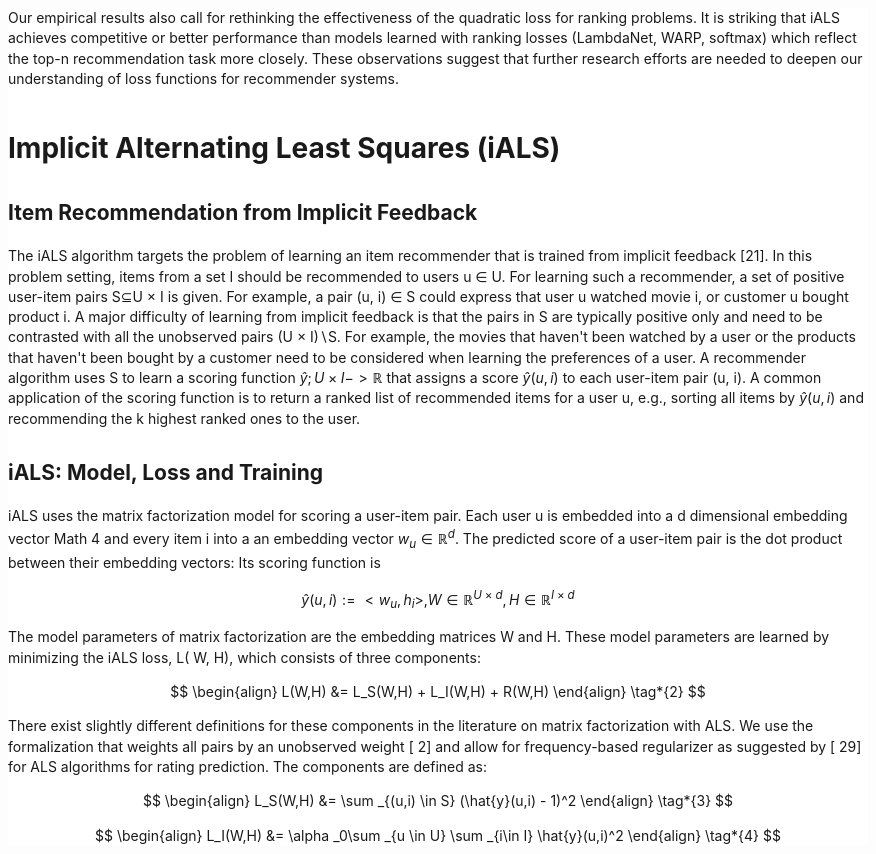 Our empirical results also call for rethinking the effectiveness of the quadratic loss for ranking problems. It is striking that iALS achieves competitive or better performance than models learned with ranking losses (LambdaNet, WARP, softmax) which reflect the top-n recommendation task more closely. These observations suggest that further research efforts are needed to deepen our understanding of loss functions for recommender systems.

# Implicit Alternating Least Squares (iALS)

## Item Recommendation from Implicit Feedback

The iALS algorithm targets the problem of learning an item recommender that is trained from implicit feedback [21]. In this problem setting, items from a set I should be recommended to users u ∈ U. For learning such a recommender, a set of positive user-item pairs S⊆U × I is given. For example, a pair (u, i) ∈ S could express that user u watched movie i, or customer u bought product i. A major difficulty of learning from implicit feedback is that the pairs in S are typically positive only and need to be contrasted with all the unobserved pairs (U × I)∖S. For example, the movies that haven't been watched by a user or the products that haven't been bought by a customer need to be considered when learning the preferences of a user. A recommender algorithm uses S to learn a scoring function $\hat{y} ; U \times I -> \mathbb{R}$ that assigns a score $\hat{y}(u,i)$ to each user-item pair (u, i). A common application of the scoring function is to return a ranked list of recommended items for a user u, e.g., sorting all items by $\hat{y}(u,i)$ and recommending the k highest ranked ones to the user.

## iALS: Model, Loss and Training

iALS uses the matrix factorization model for scoring a user-item pair. Each user u is embedded into a d dimensional embedding vector Math 4 and every item i into a an embedding vector $w_u \in \mathbb{R}^d$. The predicted score of a user-item pair is the dot product between their embedding vectors: Its scoring function is

$$
\hat{y}(u,i) := <w_u, h_i>, W\in \mathbb{R}^{U\times d}, H \in \mathbb{R}^{I \times d} \tag{1}
$$

The model parameters of matrix factorization are the embedding matrices W and H. These model parameters are learned by minimizing the iALS loss, L( W, H), which consists of three components:

$$
\begin{align} L(W,H) &= L_S(W,H) + L_I(W,H) + R(W,H) \end{align} \tag*{2}
$$

There exist slightly different definitions for these components in the literature on matrix factorization with ALS. We use the formalization that weights all pairs by an unobserved weight [ 2] and allow for frequency-based regularizer as suggested by [ 29] for ALS algorithms for rating prediction. The components are defined as:

$$
\begin{align} L_S(W,H) &= \sum _{(u,i) \in S} (\hat{y}(u,i) - 1)^2 \end{align}
\tag*{3}
$$

$$
\begin{align} L_I(W,H) &= \alpha _0\sum _{u \in U} \sum _{i\in I} \hat{y}(u,i)^2 \end{align}
\tag*{4}
$$
